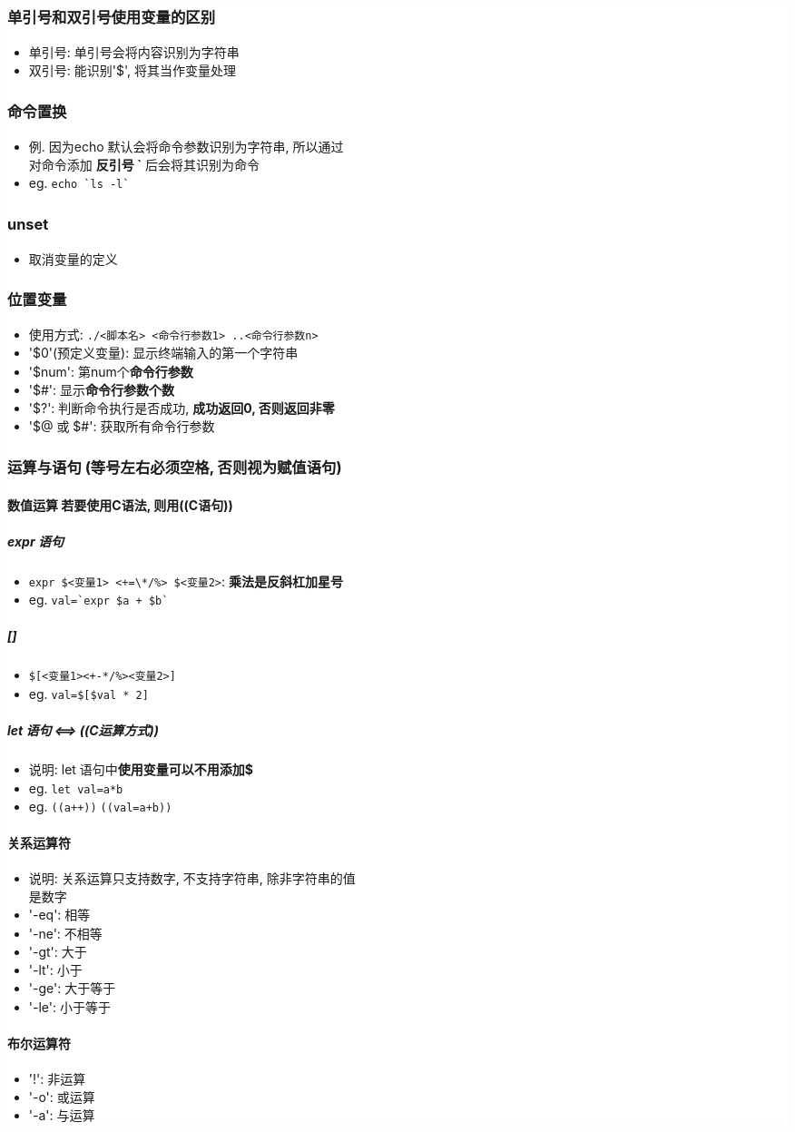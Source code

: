 ### 单引号和双引号使用变量的区别
- 单引号: 单引号会将内容识别为字符串
- 双引号: 能识别'$', 将其当作变量处理

### 命令置换
- 例. 因为echo 默认会将命令参数识别为字符串, 所以通过  
对命令添加 **反引号 `** 后会将其识别为命令
- eg. `` echo `ls -l` ``

### unset
- 取消变量的定义

### 位置变量
- 使用方式: `./<脚本名> <命令行参数1> ..<命令行参数n>`
- '$0'(预定义变量): 显示终端输入的第一个字符串
- '$num': 第num个**命令行参数**
- '$#': 显示**命令行参数个数**
- '$?': 判断命令执行是否成功, **成功返回0, 否则返回非零**
- '\$@ 或 \$#': 获取所有命令行参数
### 运算与语句 (**等号左右必须空格, 否则视为赋值语句**)

#### **数值运算 若要使用C语法, 则用((C语句))**

##### expr 语句
- `expr $<变量1> <+=\*/%> $<变量2>`: **乘法是反斜杠加星号**
- eg. `` val=`expr $a + $b` ``

##### []
- `$[<变量1><+-*/%><变量2>]`
- eg. `` val=$[$val * 2] `` 

##### let 语句 <==> ((C运算方式))
- 说明: let 语句中**使用变量可以不用添加$**
- eg. `let val=a*b`
- eg. `((a++))` `((val=a+b))`

#### 关系运算符
- 说明: 关系运算只支持数字, 不支持字符串, 除非字符串的值  
是数字
- '-eq': 相等
- '-ne': 不相等
- '-gt': 大于
- '-lt': 小于
- '-ge': 大于等于
- '-le': 小于等于

#### 布尔运算符
- '!': 非运算
- '-o': 或运算
- '-a': 与运算
